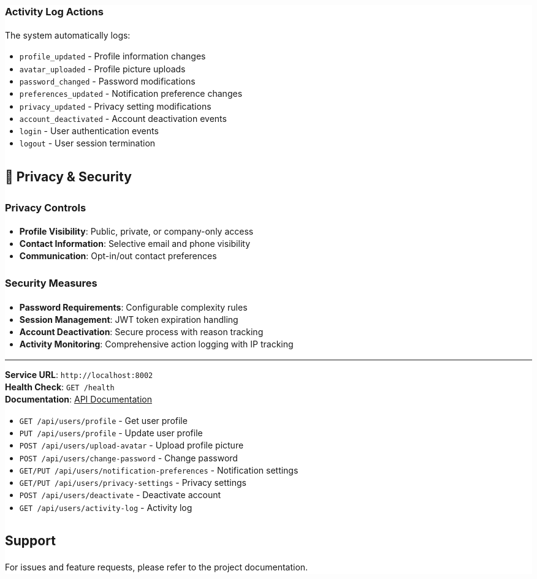 ### Activity Log Actions

The system automatically logs:
- `profile_updated` - Profile information changes
- `avatar_uploaded` - Profile picture uploads  
- `password_changed` - Password modifications
- `preferences_updated` - Notification preference changes
- `privacy_updated` - Privacy setting modifications
- `account_deactivated` - Account deactivation events
- `login` - User authentication events
- `logout` - User session termination

## 🔐 Privacy & Security

### Privacy Controls
- **Profile Visibility**: Public, private, or company-only access
- **Contact Information**: Selective email and phone visibility
- **Communication**: Opt-in/out contact preferences

### Security Measures
- **Password Requirements**: Configurable complexity rules
- **Session Management**: JWT token expiration handling
- **Account Deactivation**: Secure process with reason tracking
- **Activity Monitoring**: Comprehensive action logging with IP tracking

---

**Service URL**: `http://localhost:8002`  
**Health Check**: `GET /health`  
**Documentation**: [API Documentation](../../api-docs-user-management.md)
- `GET /api/users/profile` - Get user profile
- `PUT /api/users/profile` - Update user profile
- `POST /api/users/upload-avatar` - Upload profile picture
- `POST /api/users/change-password` - Change password
- `GET/PUT /api/users/notification-preferences` - Notification settings
- `GET/PUT /api/users/privacy-settings` - Privacy settings
- `POST /api/users/deactivate` - Deactivate account
- `GET /api/users/activity-log` - Activity log

## Support

For issues and feature requests, please refer to the project documentation.
